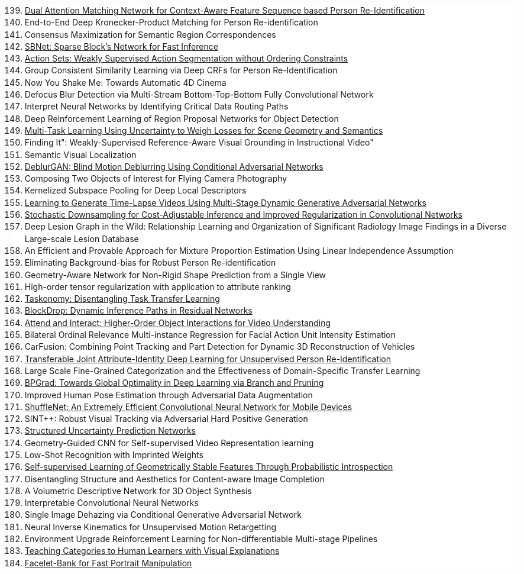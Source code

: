 139. [Dual Attention Matching Network for Context-Aware Feature Sequence based Person Re-Identification](http://arxiv.org/abs/1803.09937v1)
140. End-to-End Deep Kronecker-Product Matching for Person Re-identification
141. Consensus Maximization for Semantic Region Correspondences
142. [SBNet: Sparse Block’s Network for Fast Inference](http://arxiv.org/abs/1801.02108v1)
143. [Action Sets: Weakly Supervised Action Segmentation without Ordering Constraints](http://arxiv.org/abs/1706.00699v2)
144. Group Consistent Similarity Learning via Deep CRFs for Person Re-Identification
145. Now You Shake Me: Towards Automatic 4D Cinema
146. Defocus Blur Detection via Multi-Stream Bottom-Top-Bottom Fully Convolutional Network
147. Interpret Neural Networks by Identifying Critical Data Routing Paths
148. Deep Reinforcement Learning of Region Proposal Networks for Object Detection
149. [Multi-Task Learning Using Uncertainty to Weigh Losses for Scene Geometry and Semantics](http://arxiv.org/abs/1705.07115v3)
150. Finding It": Weakly-Supervised Reference-Aware Visual Grounding in Instructional Video"
151. Semantic Visual Localization
152. [DeblurGAN: Blind Motion Deblurring Using Conditional Adversarial Networks](http://arxiv.org/abs/1711.07064v4)
153. Composing Two Objects of Interest for Flying Camera Photography
154. Kernelized Subspace Pooling for Deep Local Descriptors
155. [Learning to Generate Time-Lapse Videos Using Multi-Stage Dynamic Generative Adversarial Networks](http://arxiv.org/abs/1709.07592v3)
156. [Stochastic Downsampling for Cost-Adjustable Inference and Improved Regularization in Convolutional Networks](http://arxiv.org/abs/1801.09335v1)
157. Deep Lesion Graph in the Wild: Relationship Learning and Organization of Significant Radiology Image Findings in a Diverse Large-scale Lesion Database
158. An Efficient and Provable Approach for Mixture Proportion Estimation Using Linear Independence Assumption
159. Eliminating Background-bias for Robust Person Re-identification
160. Geometry-Aware Network for Non-Rigid Shape Prediction from a Single View
161. High-order tensor regularization with application to attribute ranking
162. [Taskonomy: Disentangling Task Transfer Learning](http://arxiv.org/abs/1804.08328v1)
163. [BlockDrop: Dynamic Inference Paths in Residual Networks](http://arxiv.org/abs/1711.08393v3)
164. [Attend and Interact: Higher-Order Object Interactions for Video Understanding](http://arxiv.org/abs/1711.06330v2)
165. Bilateral Ordinal Relevance Multi-instance Regression for Facial Action Unit Intensity Estimation
166. CarFusion: Combining Point Tracking and Part Detection for Dynamic 3D Reconstruction of Vehicles
167. [Transferable Joint Attribute-Identity Deep Learning for Unsupervised Person Re-Identification](http://arxiv.org/abs/1803.09786v1)
168. Large Scale Fine-Grained Categorization and the Effectiveness of Domain-Specific Transfer Learning
169. [BPGrad: Towards Global Optimality in Deep Learning via Branch and Pruning](http://arxiv.org/abs/1711.06959v1)
170. Improved Human Pose Estimation through Adversarial Data Augmentation
171. [ShuffleNet: An Extremely Efficient Convolutional Neural Network for Mobile Devices](http://arxiv.org/abs/1707.01083v2)
172. SINT++: Robust Visual Tracking via Adversarial Hard Positive Generation
173. [Structured Uncertainty Prediction Networks](http://arxiv.org/abs/1802.07079v2)
174. Geometry-Guided CNN for Self-supervised Video Representation learning
175. Low-Shot Recognition with Imprinted Weights
176. [Self-supervised Learning of Geometrically Stable Features Through Probabilistic Introspection](http://arxiv.org/abs/1804.01552v1)
177. Disentangling Structure and Aesthetics for Content-aware Image Completion
178. A Volumetric Descriptive Network for 3D Object Synthesis
179. Interpretable Convolutional Neural Networks
180. Single Image Dehazing via Conditional Generative Adversarial Network
181. Neural Inverse Kinematics for Unsupervised Motion Retargetting
182. Environment Upgrade Reinforcement Learning for Non-differentiable Multi-stage Pipelines
183. [Teaching Categories to Human Learners with Visual Explanations](http://arxiv.org/abs/1802.06924v1)
184. [Facelet-Bank for Fast Portrait Manipulation](http://arxiv.org/abs/1803.05576v3)